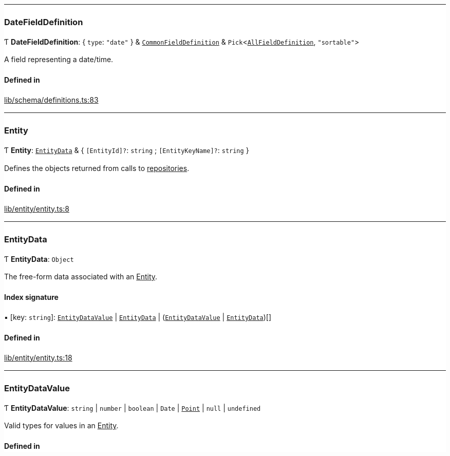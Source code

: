 ___

### DateFieldDefinition

Ƭ **DateFieldDefinition**: { `type`: ``"date"``  } & [`CommonFieldDefinition`](README.md#commonfielddefinition) & `Pick`<[`AllFieldDefinition`](README.md#allfielddefinition), ``"sortable"``\>

A field representing a date/time.

#### Defined in

[lib/schema/definitions.ts:83](https://github.com/redis/redis-om-node/blob/660c639/lib/schema/definitions.ts#L83)

___

### Entity

Ƭ **Entity**: [`EntityData`](README.md#entitydata) & { `[EntityId]?`: `string` ; `[EntityKeyName]?`: `string`  }

Defines the objects returned from calls to [repositories](classes/Repository.md).

#### Defined in

[lib/entity/entity.ts:8](https://github.com/redis/redis-om-node/blob/660c639/lib/entity/entity.ts#L8)

___

### EntityData

Ƭ **EntityData**: `Object`

The free-form data associated with an [Entity](README.md#entity).

#### Index signature

▪ [key: `string`]: [`EntityDataValue`](README.md#entitydatavalue) \| [`EntityData`](README.md#entitydata) \| ([`EntityDataValue`](README.md#entitydatavalue) \| [`EntityData`](README.md#entitydata))[]

#### Defined in

[lib/entity/entity.ts:18](https://github.com/redis/redis-om-node/blob/660c639/lib/entity/entity.ts#L18)

___

### EntityDataValue

Ƭ **EntityDataValue**: `string` \| `number` \| `boolean` \| `Date` \| [`Point`](README.md#point) \| ``null`` \| `undefined`

Valid types for values in an [Entity](README.md#entity).

#### Defined in
